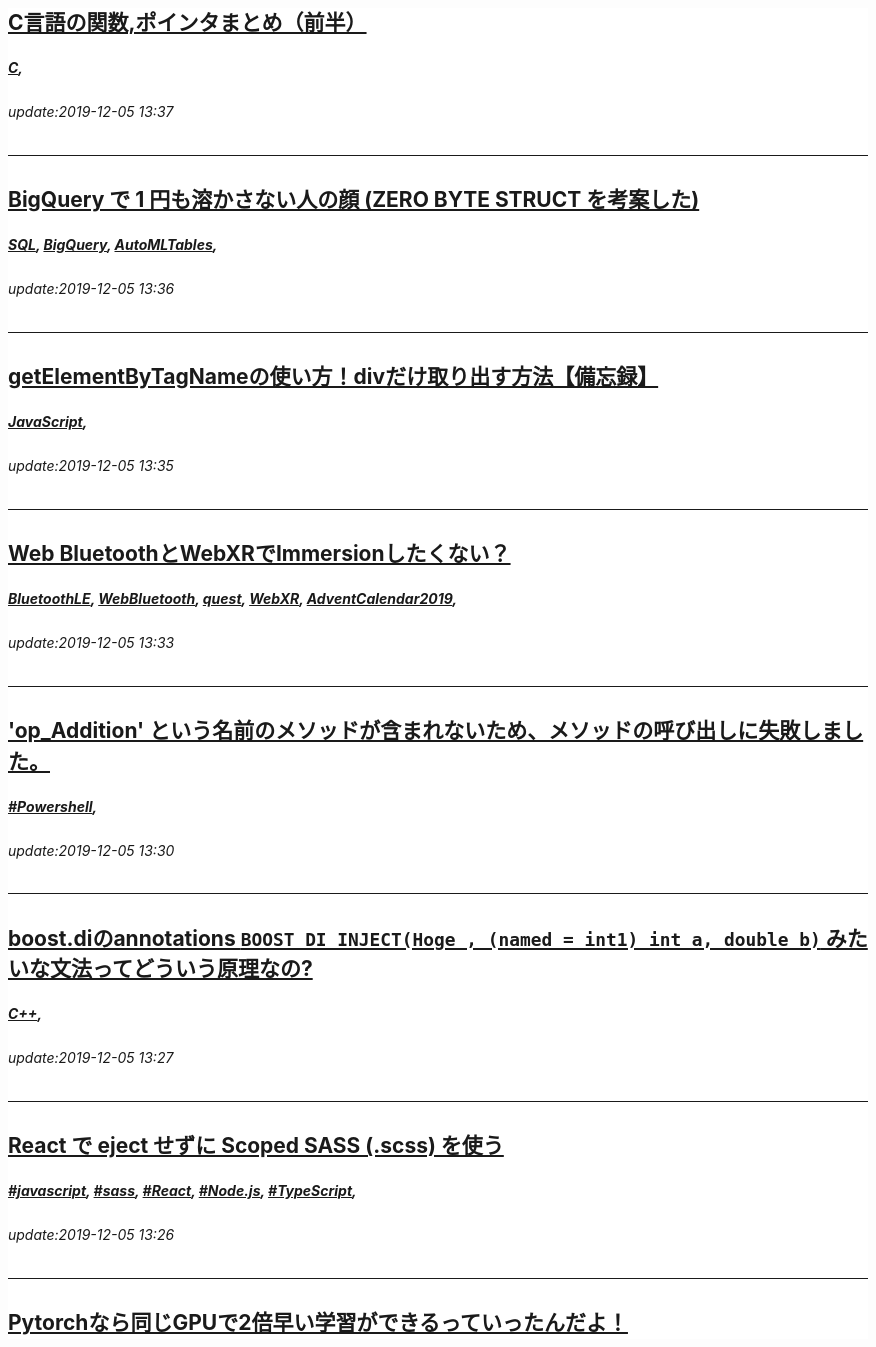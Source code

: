 ## [C言語の関数,ポインタまとめ（前半）](https://qiita.com/kalmanfilter_/items/bbdd280ad300d2c8db90)
##### [C](https://qiita.com/tags/C), 
###### update:2019-12-05 13:37
---
## [BigQuery で 1 円も溶かさない人の顔 (ZERO BYTE STRUCT を考案した)](https://qiita.com/na0/items/2086fd93116ee7ce9a96)
##### [SQL](https://qiita.com/tags/SQL), [BigQuery](https://qiita.com/tags/BigQuery), [AutoMLTables](https://qiita.com/tags/AutoMLTables), 
###### update:2019-12-05 13:36
---
## [getElementByTagNameの使い方！divだけ取り出す方法【備忘録】](https://qiita.com/GreenBeret24/items/475ab09394452acceb21)
##### [JavaScript](https://qiita.com/tags/JavaScript), 
###### update:2019-12-05 13:35
---
## [Web BluetoothとWebXRでImmersionしたくない？](https://qiita.com/arika_nashika/items/cd7809355cbd72ea07de)
##### [BluetoothLE](https://qiita.com/tags/BluetoothLE), [WebBluetooth](https://qiita.com/tags/WebBluetooth), [quest](https://qiita.com/tags/quest), [WebXR](https://qiita.com/tags/WebXR), [AdventCalendar2019](https://qiita.com/tags/AdventCalendar2019), 
###### update:2019-12-05 13:33
---
## ['op_Addition' という名前のメソッドが含まれないため、メソッドの呼び出しに失敗しました。](https://qiita.com/NAVE/items/15e56a7efb4d079d5b67)
##### [#Powershell](https://qiita.com/tags/#Powershell), 
###### update:2019-12-05 13:30
---
## [boost.diのannotations `BOOST_DI_INJECT(Hoge , (named = int1) int a, double b)` みたいな文法ってどういう原理なの?](https://qiita.com/Fuyutsubaki/items/63d9d007f80eed285f9f)
##### [C++](https://qiita.com/tags/C++), 
###### update:2019-12-05 13:27
---
## [React で eject せずに Scoped SASS (.scss) を使う](https://qiita.com/tokiha0s/items/e25e670f9cd0094bfb04)
##### [#javascript](https://qiita.com/tags/#javascript), [#sass](https://qiita.com/tags/#sass), [#React](https://qiita.com/tags/#React), [#Node.js](https://qiita.com/tags/#Node.js), [#TypeScript](https://qiita.com/tags/#TypeScript), 
###### update:2019-12-05 13:26
---
## [Pytorchなら同じGPUで2倍早い学習ができるっていったんだよ！](https://qiita.com/arutema47/items/a507a3a8ee10654d5d1f)